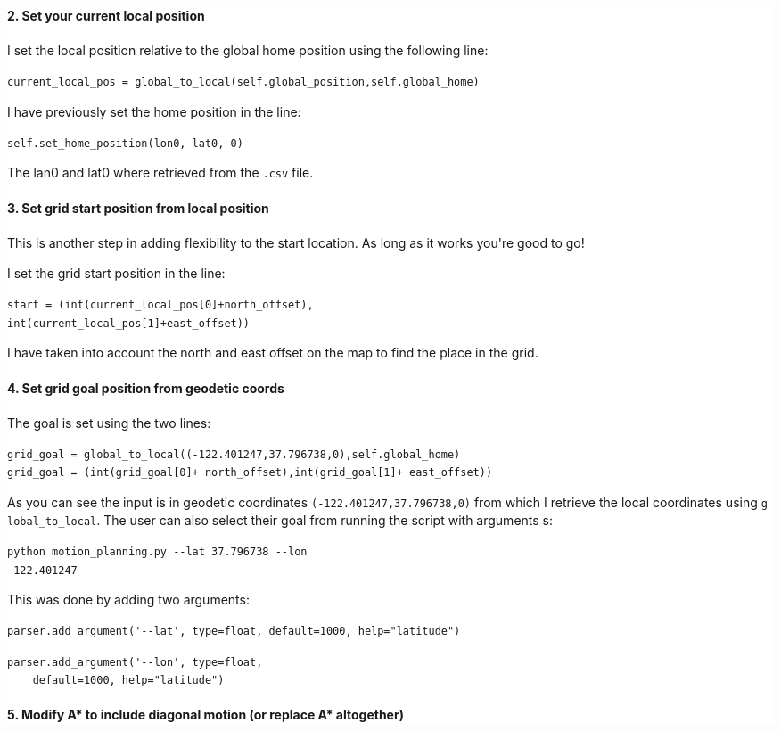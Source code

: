 #### 2. Set your current local position

I set the local position relative to the global home position using the following line:

```
current_local_pos = global_to_local(self.global_position,self.global_home)
```

I have previously set the home position in the line:

```
self.set_home_position(lon0, lat0, 0)
```
The lan0 and lat0 where retrieved from the `.csv` file.


#### 3. Set grid start position from local position
This is another step in adding flexibility to the start location. As long as it works you're good to go!

I set the grid start position in the line:

```
start = (int(current_local_pos[0]+north_offset),
int(current_local_pos[1]+east_offset))
```

I have taken into account the north and east offset on the map to find the place in the grid.

#### 4. Set grid goal position from geodetic coords

The goal is set using the two lines:

```
grid_goal = global_to_local((-122.401247,37.796738,0),self.global_home)
grid_goal = (int(grid_goal[0]+ north_offset),int(grid_goal[1]+ east_offset))
```

As you can see the input is in geodetic coordinates `(-122.401247,37.796738,0)` from which I retrieve the local coordinates using `global_to_local`. The user can also select their goal from running the script with arguments s:


```
python motion_planning.py --lat 37.796738 --lon
-122.401247
```

This was done by adding two arguments:
```
parser.add_argument('--lat', type=float, default=1000, help="latitude")
```
```
parser.add_argument('--lon', type=float, 
    default=1000, help="latitude")
```

#### 5. Modify A* to include diagonal motion (or replace A* altogether)
